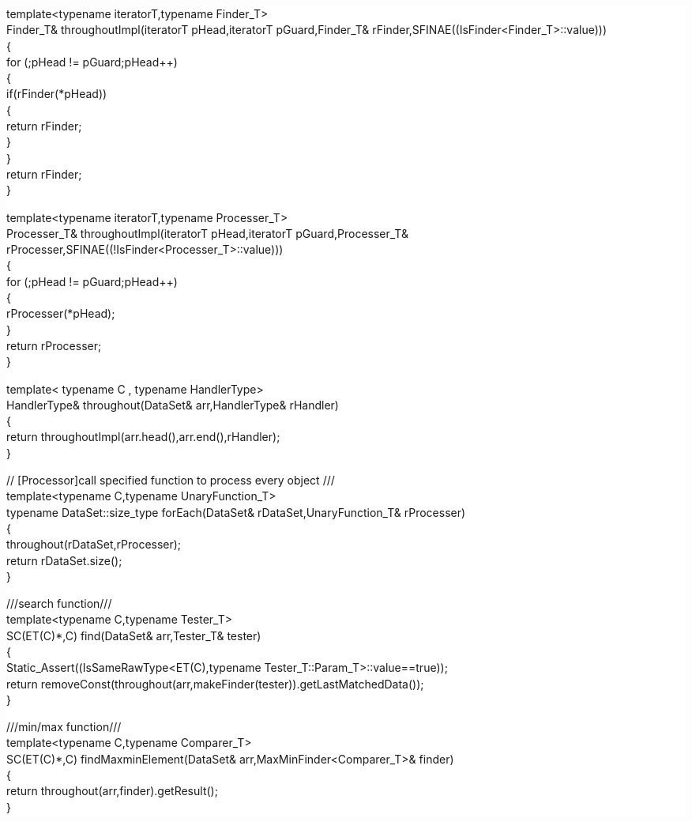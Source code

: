 template<typename iteratorT,typename Finder_T>  
Finder_T& throughoutImpl(iteratorT pHead,iteratorT pGuard,Finder_T& rFinder,SFINAE((IsFinder<Finder_T>::value)))  
{  
for (;pHead != pGuard;pHead++)  
{  
if(rFinder(*pHead))  
{  
return rFinder;  
}  
}  
return rFinder;  
}  
  
  
template<typename iteratorT,typename Processer_T>  
Processer_T& throughoutImpl(iteratorT pHead,iteratorT pGuard,Processer_T& rProcesser,SFINAE((!IsFinder<Processer_T>::value)))  
{  
for (;pHead != pGuard;pHead++)  
{  
rProcesser(*pHead);  
}  
return rProcesser;  
}  
  
  
template< typename C , typename HandlerType>  
HandlerType& throughout(DataSet<C>& arr,HandlerType& rHandler)  
{  
return throughoutImpl(arr.head(),arr.end(),rHandler);  
}  
  
  
// [Processor]call specified function to process every object ///  
template<typename C,typename UnaryFunction_T>  
typename DataSet<C>::size_type forEach(DataSet<C>& rDataSet,UnaryFunction_T& rProcesser)  
{  
throughout(rDataSet,rProcesser);  
return rDataSet.size();  
}  
  
  
///search function///  
template<typename C,typename Tester_T>  
SC(ET(C)*,C) find(DataSet<C>& arr,Tester_T& tester)  
{  
Static_Assert((IsSameRawType<ET(C),typename Tester_T::Param_T>::value==true));  
return removeConst(throughout(arr,makeFinder(tester)).getLastMatchedData());  
}   
  
  
///min/max function///  
template<typename C,typename Comparer_T>  
SC(ET(C)*,C) findMaxminElement(DataSet<C>& arr,MaxMinFinder<Comparer_T>& finder)  
{  
return throughout(arr,finder).getResult();  
}  
  